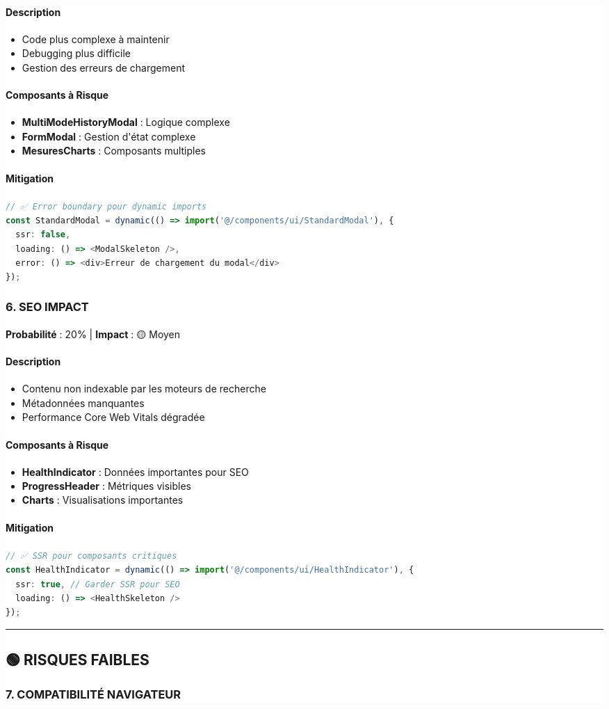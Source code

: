 #### Description

- Code plus complexe à maintenir
- Debugging plus difficile
- Gestion des erreurs de chargement

#### Composants à Risque

- **MultiModeHistoryModal** : Logique complexe
- **FormModal** : Gestion d'état complexe
- **MesuresCharts** : Composants multiples

#### Mitigation

```typescript
// ✅ Error boundary pour dynamic imports
const StandardModal = dynamic(() => import('@/components/ui/StandardModal'), {
  ssr: false,
  loading: () => <ModalSkeleton />,
  error: () => <div>Erreur de chargement du modal</div>
});
```

### 6. **SEO IMPACT**

**Probabilité** : 20% | **Impact** : 🟡 Moyen

#### Description

- Contenu non indexable par les moteurs de recherche
- Métadonnées manquantes
- Performance Core Web Vitals dégradée

#### Composants à Risque

- **HealthIndicator** : Données importantes pour SEO
- **ProgressHeader** : Métriques visibles
- **Charts** : Visualisations importantes

#### Mitigation

```typescript
// ✅ SSR pour composants critiques
const HealthIndicator = dynamic(() => import('@/components/ui/HealthIndicator'), {
  ssr: true, // Garder SSR pour SEO
  loading: () => <HealthSkeleton />
});
```

---

## 🟢 RISQUES FAIBLES

### 7. **COMPATIBILITÉ NAVIGATEUR**
